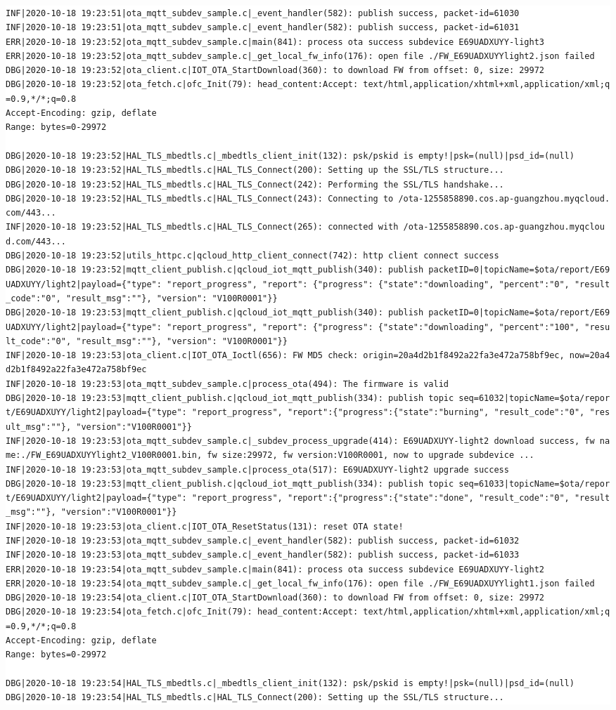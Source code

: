 ```
INF|2020-10-18 19:23:51|ota_mqtt_subdev_sample.c|_event_handler(582): publish success, packet-id=61030
INF|2020-10-18 19:23:51|ota_mqtt_subdev_sample.c|_event_handler(582): publish success, packet-id=61031
ERR|2020-10-18 19:23:52|ota_mqtt_subdev_sample.c|main(841): process ota success subdevice E69UADXUYY-light3
ERR|2020-10-18 19:23:52|ota_mqtt_subdev_sample.c|_get_local_fw_info(176): open file ./FW_E69UADXUYYlight2.json failed
DBG|2020-10-18 19:23:52|ota_client.c|IOT_OTA_StartDownload(360): to download FW from offset: 0, size: 29972
DBG|2020-10-18 19:23:52|ota_fetch.c|ofc_Init(79): head_content:Accept: text/html,application/xhtml+xml,application/xml;q=0.9,*/*;q=0.8
Accept-Encoding: gzip, deflate
Range: bytes=0-29972

DBG|2020-10-18 19:23:52|HAL_TLS_mbedtls.c|_mbedtls_client_init(132): psk/pskid is empty!|psk=(null)|psd_id=(null)
DBG|2020-10-18 19:23:52|HAL_TLS_mbedtls.c|HAL_TLS_Connect(200): Setting up the SSL/TLS structure...
DBG|2020-10-18 19:23:52|HAL_TLS_mbedtls.c|HAL_TLS_Connect(242): Performing the SSL/TLS handshake...
DBG|2020-10-18 19:23:52|HAL_TLS_mbedtls.c|HAL_TLS_Connect(243): Connecting to /ota-1255858890.cos.ap-guangzhou.myqcloud.com/443...
INF|2020-10-18 19:23:52|HAL_TLS_mbedtls.c|HAL_TLS_Connect(265): connected with /ota-1255858890.cos.ap-guangzhou.myqcloud.com/443...
DBG|2020-10-18 19:23:52|utils_httpc.c|qcloud_http_client_connect(742): http client connect success
DBG|2020-10-18 19:23:52|mqtt_client_publish.c|qcloud_iot_mqtt_publish(340): publish packetID=0|topicName=$ota/report/E69UADXUYY/light2|payload={"type": "report_progress", "report": {"progress": {"state":"downloading", "percent":"0", "result_code":"0", "result_msg":""}, "version": "V100R0001"}}
DBG|2020-10-18 19:23:53|mqtt_client_publish.c|qcloud_iot_mqtt_publish(340): publish packetID=0|topicName=$ota/report/E69UADXUYY/light2|payload={"type": "report_progress", "report": {"progress": {"state":"downloading", "percent":"100", "result_code":"0", "result_msg":""}, "version": "V100R0001"}}
INF|2020-10-18 19:23:53|ota_client.c|IOT_OTA_Ioctl(656): FW MD5 check: origin=20a4d2b1f8492a22fa3e472a758bf9ec, now=20a4d2b1f8492a22fa3e472a758bf9ec
INF|2020-10-18 19:23:53|ota_mqtt_subdev_sample.c|process_ota(494): The firmware is valid
DBG|2020-10-18 19:23:53|mqtt_client_publish.c|qcloud_iot_mqtt_publish(334): publish topic seq=61032|topicName=$ota/report/E69UADXUYY/light2|payload={"type": "report_progress", "report":{"progress":{"state":"burning", "result_code":"0", "result_msg":""}, "version":"V100R0001"}}
INF|2020-10-18 19:23:53|ota_mqtt_subdev_sample.c|_subdev_process_upgrade(414): E69UADXUYY-light2 download success, fw name:./FW_E69UADXUYYlight2_V100R0001.bin, fw size:29972, fw version:V100R0001, now to upgrade subdevice ...
INF|2020-10-18 19:23:53|ota_mqtt_subdev_sample.c|process_ota(517): E69UADXUYY-light2 upgrade success
DBG|2020-10-18 19:23:53|mqtt_client_publish.c|qcloud_iot_mqtt_publish(334): publish topic seq=61033|topicName=$ota/report/E69UADXUYY/light2|payload={"type": "report_progress", "report":{"progress":{"state":"done", "result_code":"0", "result_msg":""}, "version":"V100R0001"}}
INF|2020-10-18 19:23:53|ota_client.c|IOT_OTA_ResetStatus(131): reset OTA state!
INF|2020-10-18 19:23:53|ota_mqtt_subdev_sample.c|_event_handler(582): publish success, packet-id=61032
INF|2020-10-18 19:23:53|ota_mqtt_subdev_sample.c|_event_handler(582): publish success, packet-id=61033
ERR|2020-10-18 19:23:54|ota_mqtt_subdev_sample.c|main(841): process ota success subdevice E69UADXUYY-light2
ERR|2020-10-18 19:23:54|ota_mqtt_subdev_sample.c|_get_local_fw_info(176): open file ./FW_E69UADXUYYlight1.json failed
DBG|2020-10-18 19:23:54|ota_client.c|IOT_OTA_StartDownload(360): to download FW from offset: 0, size: 29972
DBG|2020-10-18 19:23:54|ota_fetch.c|ofc_Init(79): head_content:Accept: text/html,application/xhtml+xml,application/xml;q=0.9,*/*;q=0.8
Accept-Encoding: gzip, deflate
Range: bytes=0-29972

DBG|2020-10-18 19:23:54|HAL_TLS_mbedtls.c|_mbedtls_client_init(132): psk/pskid is empty!|psk=(null)|psd_id=(null)
DBG|2020-10-18 19:23:54|HAL_TLS_mbedtls.c|HAL_TLS_Connect(200): Setting up the SSL/TLS structure...
```
